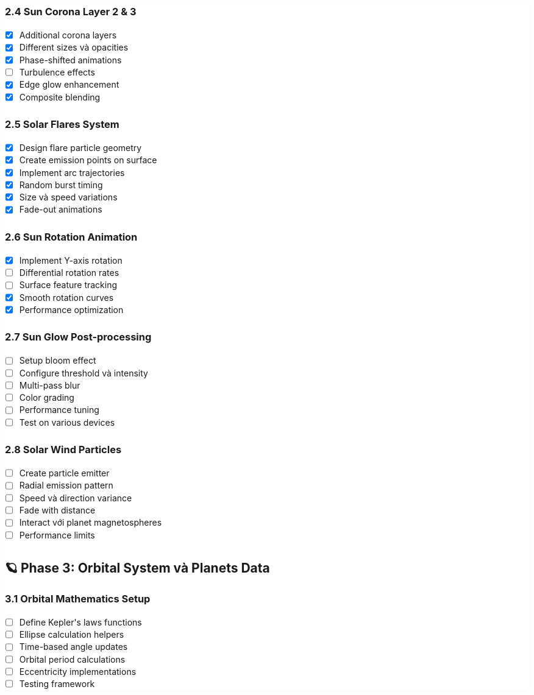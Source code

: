 ### 2.4 Sun Corona Layer 2 & 3
- [x] Additional corona layers
- [x] Different sizes và opacities
- [x] Phase-shifted animations
- [ ] Turbulence effects
- [x] Edge glow enhancement
- [x] Composite blending

### 2.5 Solar Flares System
- [x] Design flare particle geometry
- [x] Create emission points on surface
- [x] Implement arc trajectories
- [x] Random burst timing
- [x] Size và speed variations
- [x] Fade-out animations

### 2.6 Sun Rotation Animation
- [x] Implement Y-axis rotation
- [ ] Differential rotation rates
- [ ] Surface feature tracking
- [x] Smooth rotation curves
- [x] Performance optimization

### 2.7 Sun Glow Post-processing
- [ ] Setup bloom effect
- [ ] Configure threshold và intensity
- [ ] Multi-pass blur
- [ ] Color grading
- [ ] Performance tuning
- [ ] Test on various devices

### 2.8 Solar Wind Particles
- [ ] Create particle emitter
- [ ] Radial emission pattern
- [ ] Speed và direction variance
- [ ] Fade with distance
- [ ] Interact với planet magnetospheres
- [ ] Performance limits

## 🪐 Phase 3: Orbital System và Planets Data

### 3.1 Orbital Mathematics Setup
- [ ] Define Kepler's laws functions
- [ ] Ellipse calculation helpers
- [ ] Time-based angle updates
- [ ] Orbital period calculations
- [ ] Eccentricity implementations
- [ ] Testing framework
